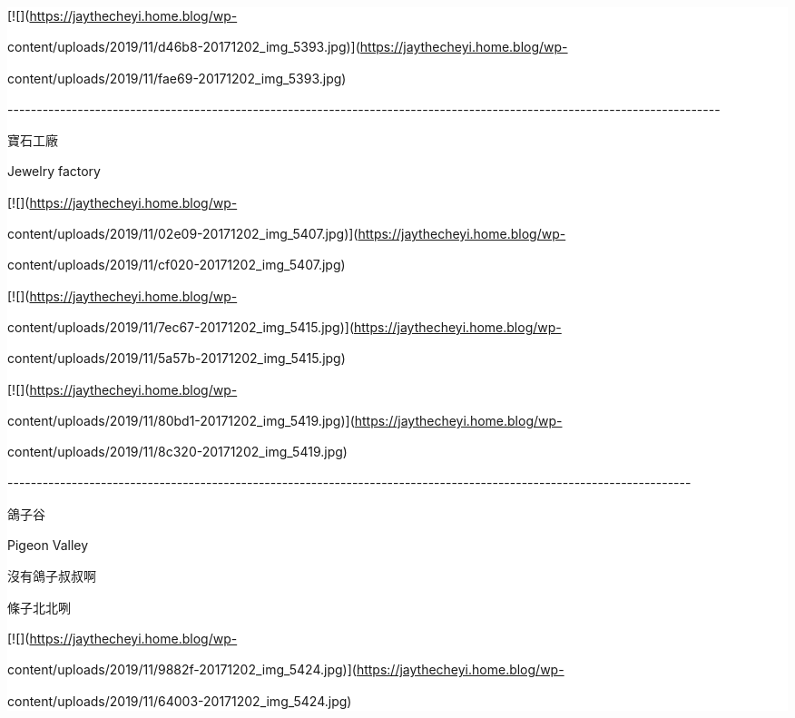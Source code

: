 [![](https://jaythecheyi.home.blog/wp-

content/uploads/2019/11/d46b8-20171202_img_5393.jpg)](https://jaythecheyi.home.blog/wp-

content/uploads/2019/11/fae69-20171202_img_5393.jpg)



\--------------------------------------------------------------------------------------------------------------------------



寶石工廠



Jewelry factory



[![](https://jaythecheyi.home.blog/wp-

content/uploads/2019/11/02e09-20171202_img_5407.jpg)](https://jaythecheyi.home.blog/wp-

content/uploads/2019/11/cf020-20171202_img_5407.jpg)



  



[![](https://jaythecheyi.home.blog/wp-

content/uploads/2019/11/7ec67-20171202_img_5415.jpg)](https://jaythecheyi.home.blog/wp-

content/uploads/2019/11/5a57b-20171202_img_5415.jpg)



  



[![](https://jaythecheyi.home.blog/wp-

content/uploads/2019/11/80bd1-20171202_img_5419.jpg)](https://jaythecheyi.home.blog/wp-

content/uploads/2019/11/8c320-20171202_img_5419.jpg)



\---------------------------------------------------------------------------------------------------------------------  

鴿子谷  

Pigeon Valley  

  

沒有鴿子叔叔啊  

條子北北咧  



[![](https://jaythecheyi.home.blog/wp-

content/uploads/2019/11/9882f-20171202_img_5424.jpg)](https://jaythecheyi.home.blog/wp-

content/uploads/2019/11/64003-20171202_img_5424.jpg)
